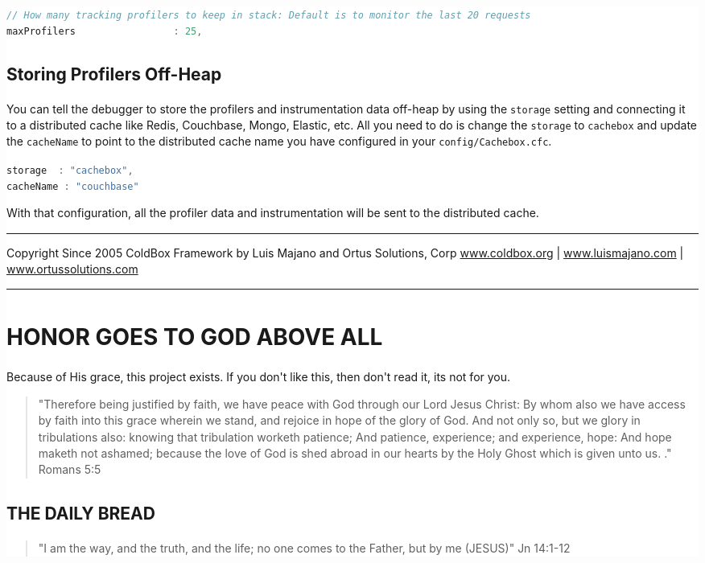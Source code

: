 ```js
// How many tracking profilers to keep in stack: Default is to monitor the last 20 requests
maxProfilers                 : 25,
```

## Storing Profilers Off-Heap

You can tell the debugger to store the profilers and instrumentation data off-heap by using the `storage` setting and connecting it to a distributed cache like Redis, Couchbase, Mongo, Elastic, etc.  All you need to do is change the `storage` to `cachebox` and update the `cacheName` to point to the distributed cache name you have configured in your `config/Cachebox.cfc`.

```js
storage  : "cachebox",
cacheName : "couchbase"
```

With that configuration, all the profiler data and instrumentation will be sent to the distributed cache.

********************************************************************************
Copyright Since 2005 ColdBox Framework by Luis Majano and Ortus Solutions, Corp
www.coldbox.org | www.luismajano.com | www.ortussolutions.com
********************************************************************************

# HONOR GOES TO GOD ABOVE ALL

Because of His grace, this project exists. If you don't like this, then don't read it, its not for you.

>"Therefore being justified by faith, we have peace with God through our Lord Jesus Christ:
By whom also we have access by faith into this grace wherein we stand, and rejoice in hope of the glory of God.
And not only so, but we glory in tribulations also: knowing that tribulation worketh patience;
And patience, experience; and experience, hope:
And hope maketh not ashamed; because the love of God is shed abroad in our hearts by the
Holy Ghost which is given unto us. ." Romans 5:5

## THE DAILY BREAD

 > "I am the way, and the truth, and the life; no one comes to the Father, but by me (JESUS)" Jn 14:1-12
